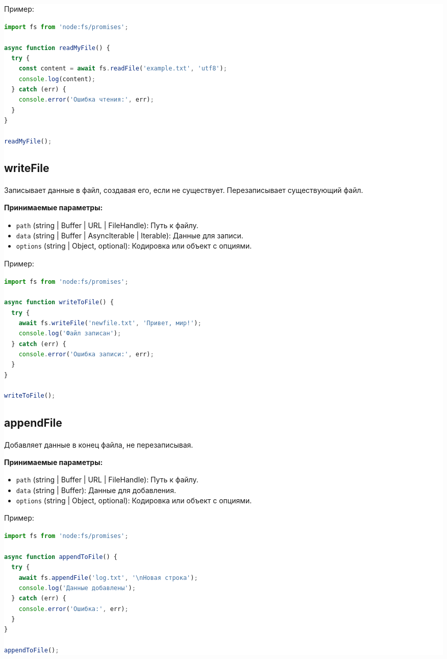 Пример:
```javascript
import fs from 'node:fs/promises';

async function readMyFile() {
  try {
    const content = await fs.readFile('example.txt', 'utf8');
    console.log(content);
  } catch (err) {
    console.error('Ошибка чтения:', err);
  }
}

readMyFile();
```

## writeFile

Записывает данные в файл, создавая его, если не существует. Перезаписывает существующий файл.

**Принимаемые параметры:**
- `path` (string | Buffer | URL | FileHandle): Путь к файлу.
- `data` (string | Buffer | AsyncIterable | Iterable): Данные для записи.
- `options` (string | Object, optional): Кодировка или объект с опциями.

Пример:
```javascript
import fs from 'node:fs/promises';

async function writeToFile() {
  try {
    await fs.writeFile('newfile.txt', 'Привет, мир!');
    console.log('Файл записан');
  } catch (err) {
    console.error('Ошибка записи:', err);
  }
}

writeToFile();
```

## appendFile

Добавляет данные в конец файла, не перезаписывая.

**Принимаемые параметры:**
- `path` (string | Buffer | URL | FileHandle): Путь к файлу.
- `data` (string | Buffer): Данные для добавления.
- `options` (string | Object, optional): Кодировка или объект с опциями.

Пример:
```javascript
import fs from 'node:fs/promises';

async function appendToFile() {
  try {
    await fs.appendFile('log.txt', '\nНовая строка');
    console.log('Данные добавлены');
  } catch (err) {
    console.error('Ошибка:', err);
  }
}

appendToFile();
```
